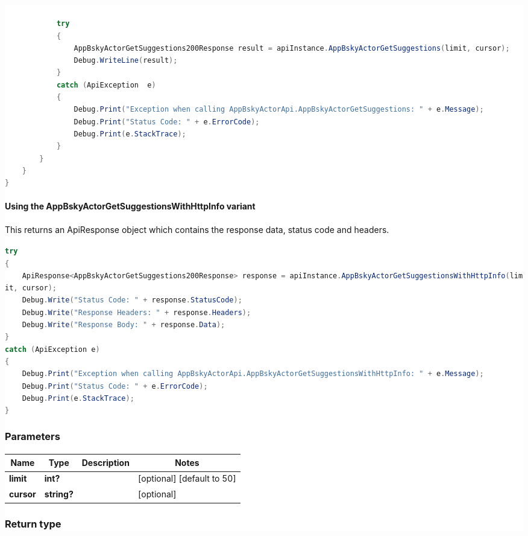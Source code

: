 ```csharp

            try
            {
                AppBskyActorGetSuggestions200Response result = apiInstance.AppBskyActorGetSuggestions(limit, cursor);
                Debug.WriteLine(result);
            }
            catch (ApiException  e)
            {
                Debug.Print("Exception when calling AppBskyActorApi.AppBskyActorGetSuggestions: " + e.Message);
                Debug.Print("Status Code: " + e.ErrorCode);
                Debug.Print(e.StackTrace);
            }
        }
    }
}
```

#### Using the AppBskyActorGetSuggestionsWithHttpInfo variant
This returns an ApiResponse object which contains the response data, status code and headers.

```csharp
try
{
    ApiResponse<AppBskyActorGetSuggestions200Response> response = apiInstance.AppBskyActorGetSuggestionsWithHttpInfo(limit, cursor);
    Debug.Write("Status Code: " + response.StatusCode);
    Debug.Write("Response Headers: " + response.Headers);
    Debug.Write("Response Body: " + response.Data);
}
catch (ApiException e)
{
    Debug.Print("Exception when calling AppBskyActorApi.AppBskyActorGetSuggestionsWithHttpInfo: " + e.Message);
    Debug.Print("Status Code: " + e.ErrorCode);
    Debug.Print(e.StackTrace);
}
```

### Parameters

| Name | Type | Description | Notes |
|------|------|-------------|-------|
| **limit** | **int?** |  | [optional] [default to 50] |
| **cursor** | **string?** |  | [optional]  |

### Return type
